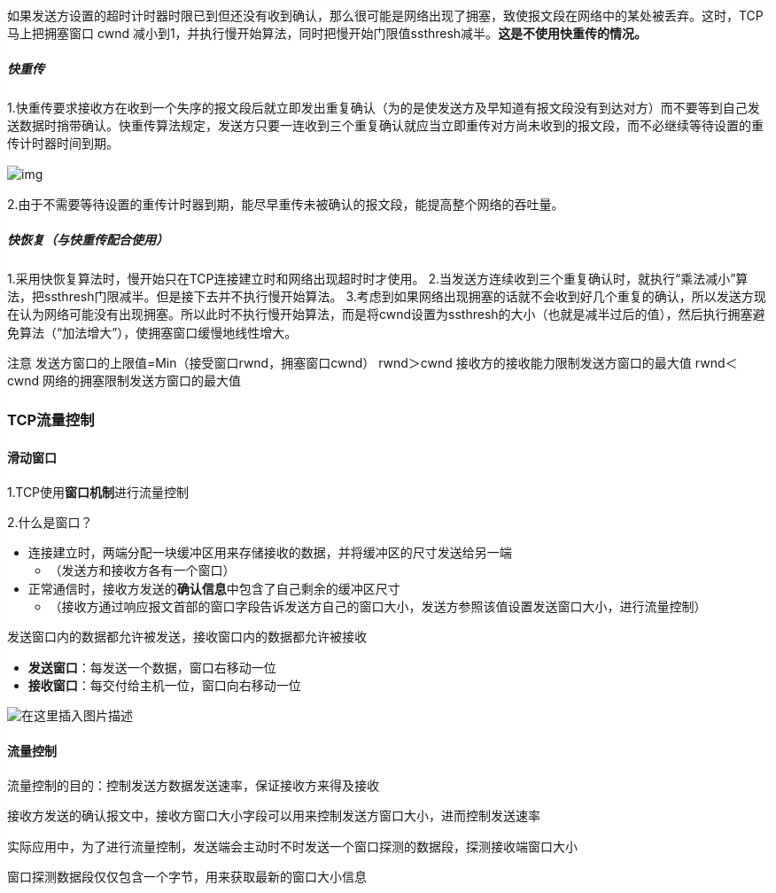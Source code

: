 

如果发送方设置的超时计时器时限已到但还没有收到确认，那么很可能是网络出现了拥塞，致使报文段在网络中的某处被丢弃。这时，TCP马上把拥塞窗口 cwnd 减小到1，并执行慢开始算法，同时把慢开始门限值ssthresh减半。**这是不使用快重传的情况。**

##### 快重传

1.快重传要求接收方在收到一个失序的报文段后就立即发出重复确认（为的是使发送方及早知道有报文段没有到达对方）而不要等到自己发送数据时捎带确认。快重传算法规定，发送方只要一连收到三个重复确认就应当立即重传对方尚未收到的报文段，而不必继续等待设置的重传计时器时间到期。

![img](https://img-blog.csdn.net/20180610195854523?2/text/aHR0cHM6Ly9ibG9nLmNzZG4ubmV0L3NodXhuaHM=/font/5a6L5L2T/fontsize/400/fill/I0JBQkFCMA==/dissolve/70)

2.由于不需要等待设置的重传计时器到期，能尽早重传未被确认的报文段，能提高整个网络的吞吐量。

##### 快恢复（与快重传配合使用）

1.采用快恢复算法时，慢开始只在TCP连接建立时和网络出现超时时才使用。
2.当发送方连续收到三个重复确认时，就执行“乘法减小”算法，把ssthresh门限减半。但是接下去并不执行慢开始算法。
3.考虑到如果网络出现拥塞的话就不会收到好几个重复的确认，所以发送方现在认为网络可能没有出现拥塞。所以此时不执行慢开始算法，而是将cwnd设置为ssthresh的大小（也就是减半过后的值），然后执行拥塞避免算法（“加法增大”），使拥塞窗口缓慢地线性增大。

注意
发送方窗口的上限值=Min（接受窗口rwnd，拥塞窗口cwnd）
rwnd＞cwnd 接收方的接收能力限制发送方窗口的最大值
rwnd＜cwnd 网络的拥塞限制发送方窗口的最大值





### TCP流量控制

#### 滑动窗口

1.TCP使用**窗口机制**进行流量控制

2.什么是窗口？

- 连接建立时，两端分配一块缓冲区用来存储接收的数据，并将缓冲区的尺寸发送给另一端
  - （发送方和接收方各有一个窗口）
- 正常通信时，接收方发送的**确认信息**中包含了自己剩余的缓冲区尺寸
  - （接收方通过响应报文首部的窗口字段告诉发送方自己的窗口大小，发送方参照该值设置发送窗口大小，进行流量控制）

发送窗口内的数据都允许被发送，接收窗口内的数据都允许被接收

- **发送窗口**：每发送一个数据，窗口右移动一位
- **接收窗口**：每交付给主机一位，窗口向右移动一位

![在这里插入图片描述](https://img-blog.csdnimg.cn/20200905091408647.jpg?x-oss-process=image/watermark,type_ZmFuZ3poZW5naGVpdGk,shadow_10,text_aHR0cHM6Ly9ibG9nLmNzZG4ubmV0L3dlaXhpbl80NDQ3ODM3OA==,size_16,color_FFFFFF,t_70#pic_center)

#### 流量控制

流量控制的目的：控制发送方数据发送速率，保证接收方来得及接收

接收方发送的确认报文中，接收方窗口大小字段可以用来控制发送方窗口大小，进而控制发送速率

实际应用中，为了进行流量控制，发送端会主动时不时发送一个窗口探测的数据段，探测接收端窗口大小

窗口探测数据段仅仅包含一个字节，用来获取最新的窗口大小信息
